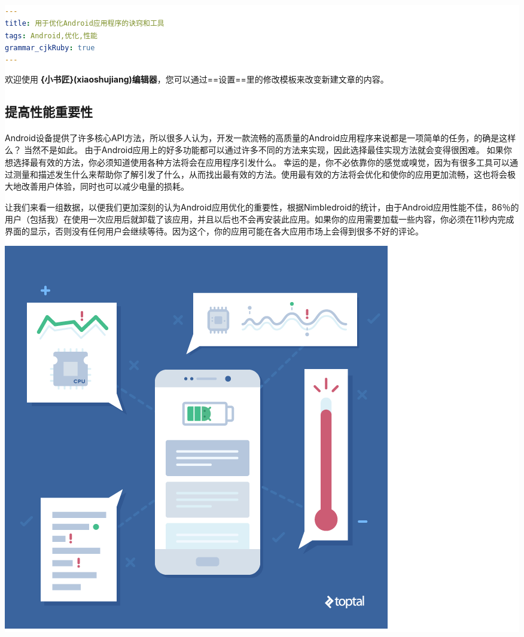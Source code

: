 ```yaml
---
title: 用于优化Android应用程序的诀窍和工具
tags: Android,优化,性能
grammar_cjkRuby: true
---
```



欢迎使用 **{小书匠}(xiaoshujiang)编辑器**，您可以通过==设置==里的修改模板来改变新建文章的内容。

## 提高性能重要性
Android设备提供了许多核心API方法，所以很多人认为，开发一款流畅的高质量的Android应用程序来说都是一项简单的任务，的确是这样么？ 当然不是如此。 由于Android应用上的好多功能都可以通过许多不同的方法来实现，因此选择最佳实现方法就会变得很困难。 如果你想选择最有效的方法，你必须知道使用各种方法将会在应用程序引发什么。 幸运的是，你不必依靠你的感觉或嗅觉，因为有很多工具可以通过测量和描述发生什么来帮助你了解引发了什么，从而找出最有效的方法。使用最有效的方法将会优化和使你的应用更加流畅，这也将会极大地改善用户体验，同时也可以减少电量的损耗。

让我们来看一组数据，以便我们更加深刻的认为Android应用优化的重要性，根据Nimbledroid的统计，由于Android应用性能不佳，86％的用户（包括我）在使用一次应用后就卸载了该应用，并且以后也不会再安装此应用。如果你的应用需要加载一些内容，你必须在11秒内完成界面的显示，否则没有任何用户会继续等待。因为这个，你的应用可能在各大应用市场上会得到很多不好的评论。

![挑战用户耐](TestingYourUserPatienceIsShortcutToIninstallation.png)
